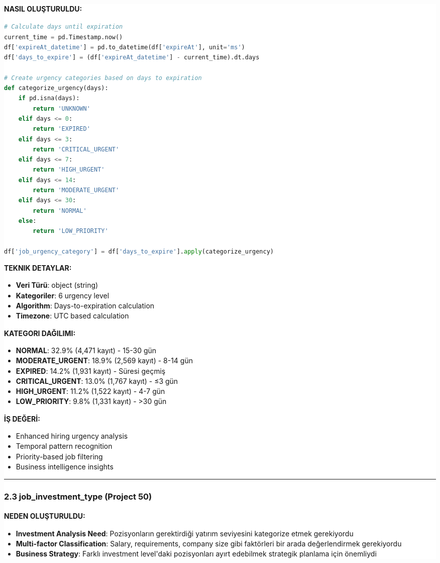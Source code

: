 **NASIL OLUŞTURULDU:**
```python
# Calculate days until expiration
current_time = pd.Timestamp.now()
df['expireAt_datetime'] = pd.to_datetime(df['expireAt'], unit='ms')
df['days_to_expire'] = (df['expireAt_datetime'] - current_time).dt.days

# Create urgency categories based on days to expiration
def categorize_urgency(days):
    if pd.isna(days):
        return 'UNKNOWN'
    elif days <= 0:
        return 'EXPIRED'
    elif days <= 3:
        return 'CRITICAL_URGENT'
    elif days <= 7:
        return 'HIGH_URGENT'
    elif days <= 14:
        return 'MODERATE_URGENT'
    elif days <= 30:
        return 'NORMAL'
    else:
        return 'LOW_PRIORITY'

df['job_urgency_category'] = df['days_to_expire'].apply(categorize_urgency)
```

**TEKNIK DETAYLAR:**
- **Veri Türü**: object (string)
- **Kategoriler**: 6 urgency level
- **Algorithm**: Days-to-expiration calculation
- **Timezone**: UTC based calculation

**KATEGORI DAĞILIMI:**
- **NORMAL**: 32.9% (4,471 kayıt) - 15-30 gün
- **MODERATE_URGENT**: 18.9% (2,569 kayıt) - 8-14 gün
- **EXPIRED**: 14.2% (1,931 kayıt) - Süresi geçmiş
- **CRITICAL_URGENT**: 13.0% (1,767 kayıt) - ≤3 gün
- **HIGH_URGENT**: 11.2% (1,522 kayıt) - 4-7 gün
- **LOW_PRIORITY**: 9.8% (1,331 kayıt) - >30 gün

**İŞ DEĞERİ:**
- Enhanced hiring urgency analysis
- Temporal pattern recognition
- Priority-based job filtering
- Business intelligence insights

---

### 2.3 job_investment_type (Project 50)

**NEDEN OLUŞTURULDU:**
- **Investment Analysis Need**: Pozisyonların gerektirdiği yatırım seviyesini kategorize etmek gerekiyordu
- **Multi-factor Classification**: Salary, requirements, company size gibi faktörleri bir arada değerlendirmek gerekiyordu
- **Business Strategy**: Farklı investment level'daki pozisyonları ayırt edebilmek strategik planlama için önemliydi
